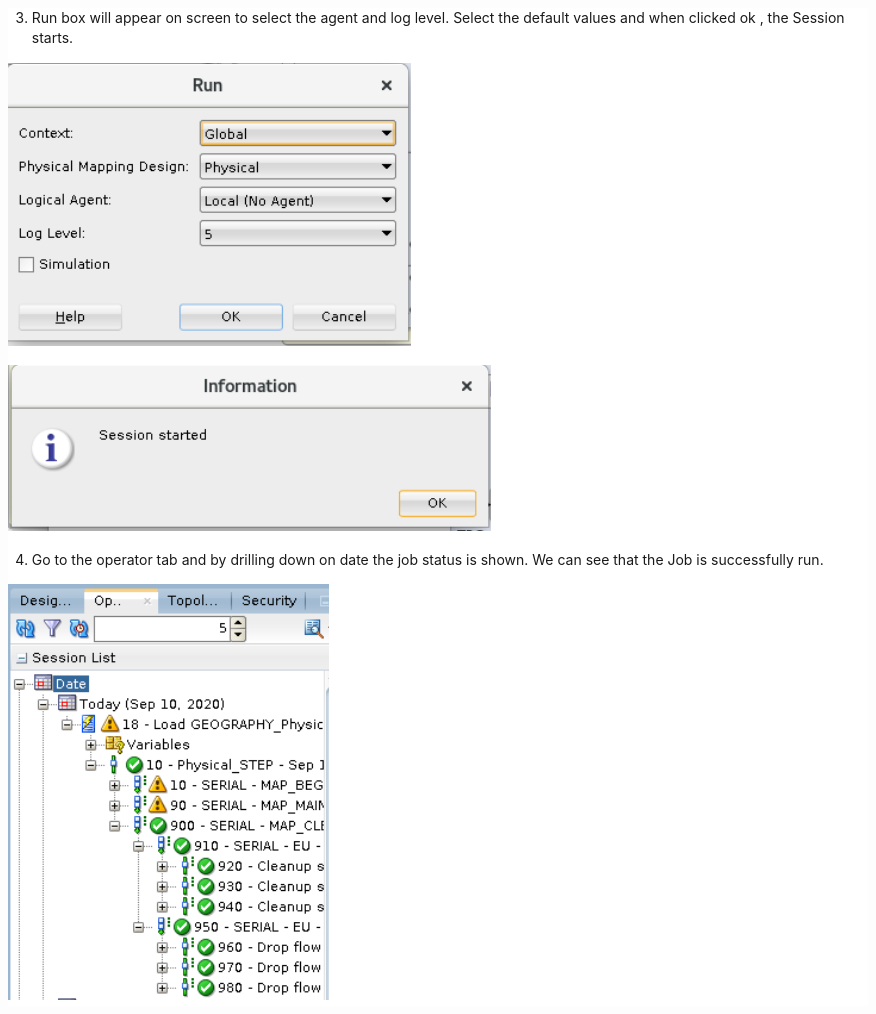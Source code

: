 3. Run box will appear on screen to select the agent and log level. Select the default values and when clicked ok , the Session starts.

  ![](./images/Capture17.PNG)

  ![](./images/Capture18.PNG)

4. Go to the operator tab and by drilling down on date the job status is shown. We can see that the Job is successfully run.

  ![](./images/Capture19.PNG)
